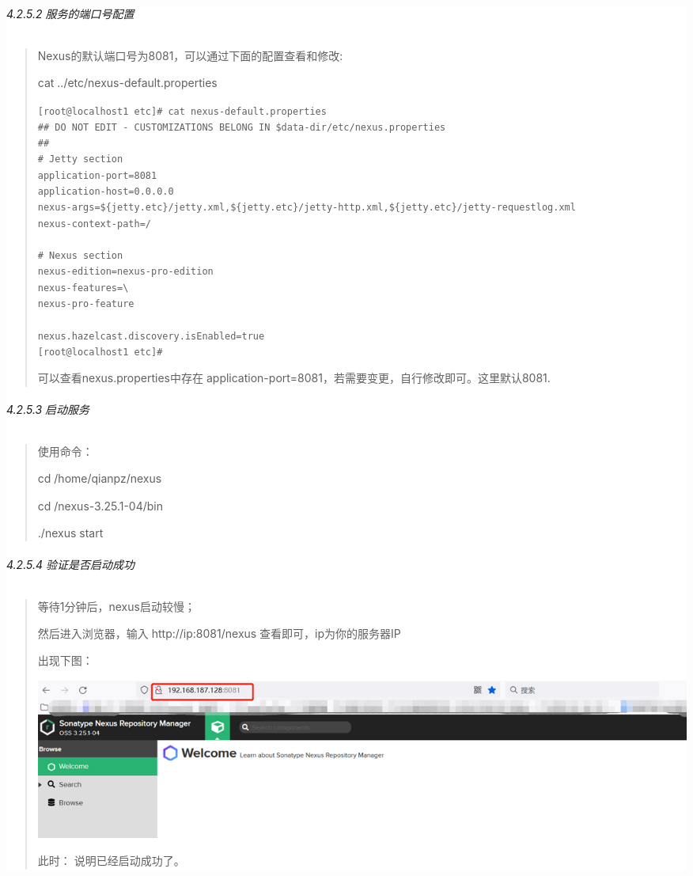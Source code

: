 ###### 4.2.5.2 服务的端口号配置

> Nexus的默认端口号为8081，可以通过下面的配置查看和修改:
>
> cat  ../etc/nexus-default.properties 
>
> ``` shell
> [root@localhost1 etc]# cat nexus-default.properties 
> ## DO NOT EDIT - CUSTOMIZATIONS BELONG IN $data-dir/etc/nexus.properties
> ##
> # Jetty section
> application-port=8081
> application-host=0.0.0.0
> nexus-args=${jetty.etc}/jetty.xml,${jetty.etc}/jetty-http.xml,${jetty.etc}/jetty-requestlog.xml
> nexus-context-path=/
> 
> # Nexus section
> nexus-edition=nexus-pro-edition
> nexus-features=\
> nexus-pro-feature
> 
> nexus.hazelcast.discovery.isEnabled=true
> [root@localhost1 etc]# 
> ```
>
> 可以查看nexus.properties中存在 application-port=8081，若需要变更，自行修改即可。这里默认8081.

###### 4.2.5.3 启动服务

> 使用命令：
>
> cd /home/qianpz/nexus
>
> cd /nexus-3.25.1-04/bin
>
> ./nexus start

###### 4.2.5.4 验证是否启动成功

> 等待1分钟后，nexus启动较慢；
>
> 然后进入浏览器，输入 http://ip:8081/nexus 查看即可，ip为你的服务器IP
>
> 出现下图：
>
> ![image-20230208204155943](../../../.vuepress/public/images/image-20230208204155943.png)
>
> 此时： 说明已经启动成功了。
